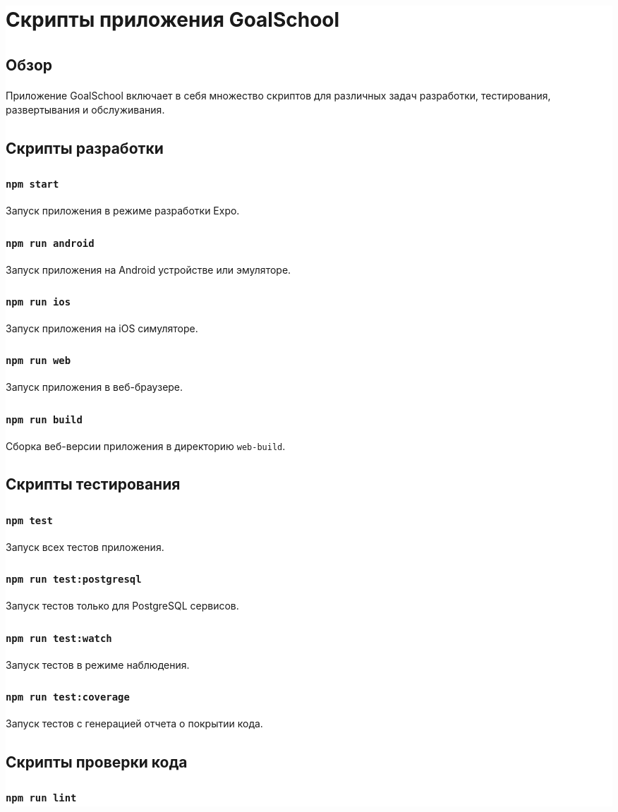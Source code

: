 # Скрипты приложения GoalSchool

## Обзор

Приложение GoalSchool включает в себя множество скриптов для различных задач разработки, тестирования, развертывания и обслуживания.

## Скрипты разработки

### `npm start`

Запуск приложения в режиме разработки Expo.

### `npm run android`

Запуск приложения на Android устройстве или эмуляторе.

### `npm run ios`

Запуск приложения на iOS симуляторе.

### `npm run web`

Запуск приложения в веб-браузере.

### `npm run build`

Сборка веб-версии приложения в директорию `web-build`.

## Скрипты тестирования

### `npm test`

Запуск всех тестов приложения.

### `npm run test:postgresql`

Запуск тестов только для PostgreSQL сервисов.

### `npm run test:watch`

Запуск тестов в режиме наблюдения.

### `npm run test:coverage`

Запуск тестов с генерацией отчета о покрытии кода.

## Скрипты проверки кода

### `npm run lint`
